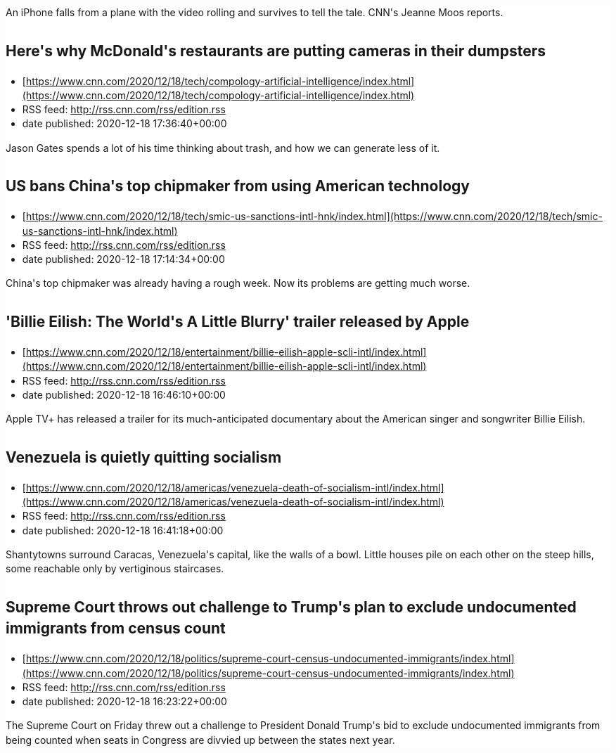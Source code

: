 An iPhone falls from a plane with the video rolling and survives to tell the tale. CNN's Jeanne Moos reports.

## Here's why McDonald's restaurants are putting cameras in their dumpsters
 - [https://www.cnn.com/2020/12/18/tech/compology-artificial-intelligence/index.html](https://www.cnn.com/2020/12/18/tech/compology-artificial-intelligence/index.html)
 - RSS feed: http://rss.cnn.com/rss/edition.rss
 - date published: 2020-12-18 17:36:40+00:00

Jason Gates spends a lot of his time thinking about trash, and how we can generate less of it.

## US bans China's top chipmaker from using American technology
 - [https://www.cnn.com/2020/12/18/tech/smic-us-sanctions-intl-hnk/index.html](https://www.cnn.com/2020/12/18/tech/smic-us-sanctions-intl-hnk/index.html)
 - RSS feed: http://rss.cnn.com/rss/edition.rss
 - date published: 2020-12-18 17:14:34+00:00

China's top chipmaker was already having a rough week. Now its problems are getting much worse.

## 'Billie Eilish: The World's A Little Blurry' trailer released by Apple
 - [https://www.cnn.com/2020/12/18/entertainment/billie-eilish-apple-scli-intl/index.html](https://www.cnn.com/2020/12/18/entertainment/billie-eilish-apple-scli-intl/index.html)
 - RSS feed: http://rss.cnn.com/rss/edition.rss
 - date published: 2020-12-18 16:46:10+00:00

Apple TV+ has released a trailer for its much-anticipated documentary about the American singer and songwriter Billie Eilish.

## Venezuela is quietly quitting socialism
 - [https://www.cnn.com/2020/12/18/americas/venezuela-death-of-socialism-intl/index.html](https://www.cnn.com/2020/12/18/americas/venezuela-death-of-socialism-intl/index.html)
 - RSS feed: http://rss.cnn.com/rss/edition.rss
 - date published: 2020-12-18 16:41:18+00:00

Shantytowns surround Caracas, Venezuela's capital, like the walls of a bowl. Little houses pile on each other on the steep hills, some reachable only by vertiginous staircases.

## Supreme Court throws out challenge to Trump's plan to exclude undocumented immigrants from census count
 - [https://www.cnn.com/2020/12/18/politics/supreme-court-census-undocumented-immigrants/index.html](https://www.cnn.com/2020/12/18/politics/supreme-court-census-undocumented-immigrants/index.html)
 - RSS feed: http://rss.cnn.com/rss/edition.rss
 - date published: 2020-12-18 16:23:22+00:00

The Supreme Court on Friday threw out a challenge to President Donald Trump's bid to exclude undocumented immigrants from being counted when seats in Congress are divvied up between the states next year.
